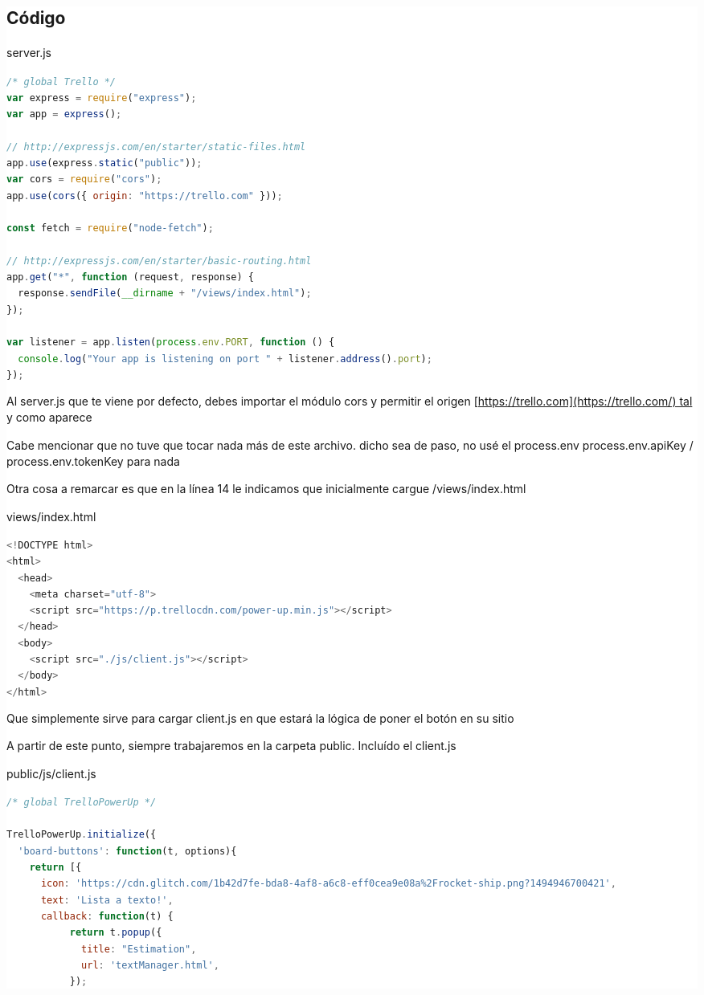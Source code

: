 ## Código

server.js
```js
/* global Trello */
var express = require("express");
var app = express();

// http://expressjs.com/en/starter/static-files.html
app.use(express.static("public"));
var cors = require("cors");
app.use(cors({ origin: "https://trello.com" }));

const fetch = require("node-fetch");

// http://expressjs.com/en/starter/basic-routing.html
app.get("*", function (request, response) {
  response.sendFile(__dirname + "/views/index.html");
});

var listener = app.listen(process.env.PORT, function () {
  console.log("Your app is listening on port " + listener.address().port);
});
```

Al server.js que te viene por defecto, debes importar el módulo cors y permitir el origen [https://trello.com](https://trello.com/) tal y como aparece 

Cabe mencionar que no tuve que tocar nada más de este archivo. dicho sea de paso, no usé el process.env process.env.apiKey / process.env.tokenKey para nada

Otra cosa a remarcar es que en la línea 14 le indicamos que inicialmente cargue /views/index.html

views/index.html
```js
<!DOCTYPE html>
<html>
  <head>
    <meta charset="utf-8">
    <script src="https://p.trellocdn.com/power-up.min.js"></script>
  </head>    
  <body>
    <script src="./js/client.js"></script>
  </body>
</html>
```

Que simplemente sirve para cargar client.js en que estará la lógica de poner el botón en su sitio

A partir de este punto, siempre trabajaremos en la carpeta public. Incluído el client.js

public/js/client.js

```js
/* global TrelloPowerUp */

TrelloPowerUp.initialize({
  'board-buttons': function(t, options){
    return [{
      icon: 'https://cdn.glitch.com/1b42d7fe-bda8-4af8-a6c8-eff0cea9e08a%2Frocket-ship.png?1494946700421',
      text: 'Lista a texto!',
      callback: function(t) {
           return t.popup({
             title: "Estimation",
             url: 'textManager.html',
           });
```